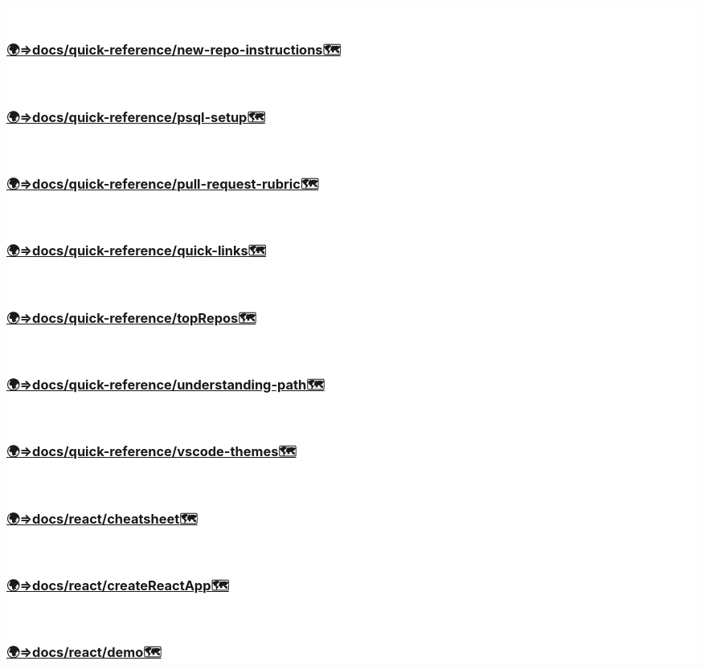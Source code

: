 <br>

### [**🌍⇒docs/quick-reference/new-repo-instructions🗺️**](https://bgoonz-blog.netlify.app/docs/quick-reference/new-repo-instructions)

<br>

### [**🌍⇒docs/quick-reference/psql-setup🗺️**](https://bgoonz-blog.netlify.app/docs/quick-reference/psql-setup)

<br>

### [**🌍⇒docs/quick-reference/pull-request-rubric🗺️**](https://bgoonz-blog.netlify.app/docs/quick-reference/pull-request-rubric)

<br>

### [**🌍⇒docs/quick-reference/quick-links🗺️**](https://bgoonz-blog.netlify.app/docs/quick-reference/quick-links)

<br>

### [**🌍⇒docs/quick-reference/topRepos🗺️**](https://bgoonz-blog.netlify.app/docs/quick-reference/topRepos)

<br>

### [**🌍⇒docs/quick-reference/understanding-path🗺️**](https://bgoonz-blog.netlify.app/docs/quick-reference/understanding-path)

<br>

### [**🌍⇒docs/quick-reference/vscode-themes🗺️**](https://bgoonz-blog.netlify.app/docs/quick-reference/vscode-themes)

<br>

### [**🌍⇒docs/react/cheatsheet🗺️**](https://bgoonz-blog.netlify.app/docs/react/cheatsheet)

<br>

### [**🌍⇒docs/react/createReactApp🗺️**](https://bgoonz-blog.netlify.app/docs/react/createReactApp)

<br>

### [**🌍⇒docs/react/demo🗺️**](https://bgoonz-blog.netlify.app/docs/react/demo)
